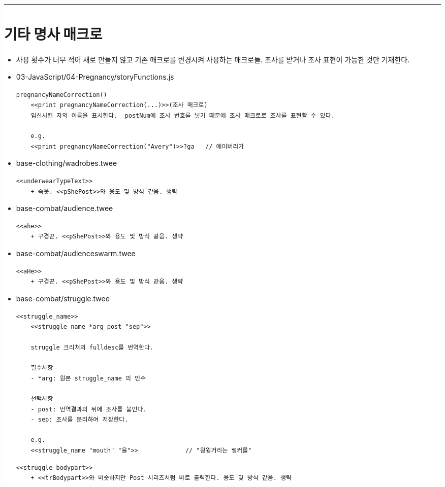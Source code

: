 
-----------------
# 기타 명사 매크로
   - 사용 횟수가 너무 적어 새로 만들지 않고 기존 매크로를 변경시켜 사용하는 매크로들. 조사를 받거나 조사 표현이 가능한 것만 기재한다.
   
* 03-JavaScript/04-Pregnancy/storyFunctions.js
    ```
    pregnancyNameCorrection()
        <<print pregnancyNameCorrection(...)>>(조사 매크로)
		임신시킨 자의 이름을 표시한다. _postNum에 조사 번호를 넣기 때문에 조사 매크로로 조사를 표현할 수 있다.
		
		e.g.
		<<print pregnancyNameCorrection("Avery")>>?ga	// 에이버리가
    ```

* base-clothing/wadrobes.twee
    ```
    <<underwearTypeText>>
        + 속옷. <<pShePost>>와 용도 및 방식 같음. 생략
    ```

* base-combat/audience.twee
    ```
    <<ahe>>
        + 구경꾼. <<pShePost>>와 용도 및 방식 같음. 생략
    ```

* base-combat/audienceswarm.twee
    ```
    <<aHe>>
        + 구경꾼. <<pShePost>>와 용도 및 방식 같음. 생략
    ```

* base-combat/struggle.twee
    ```
    <<struggle_name>>
        <<struggle_name *arg post "sep">>

        struggle 크리쳐의 fulldesc를 번역한다. 

        필수사항
        - *arg: 원본 struggle_name 의 인수

        선택사항
        - post: 번역결과의 뒤에 조사를 붙인다.
        - sep: 조사를 분리하여 저장한다.

        e.g.
        <<struggle_name "mouth" "을">>             // "윙윙거리는 럴커를"
    ```

    ```
    <<struggle_bodypart>>
        + <<trBodypart>>와 비슷하지만 Post 시리즈처럼 바로 출력한다. 용도 및 방식 같음. 생략
    ```
